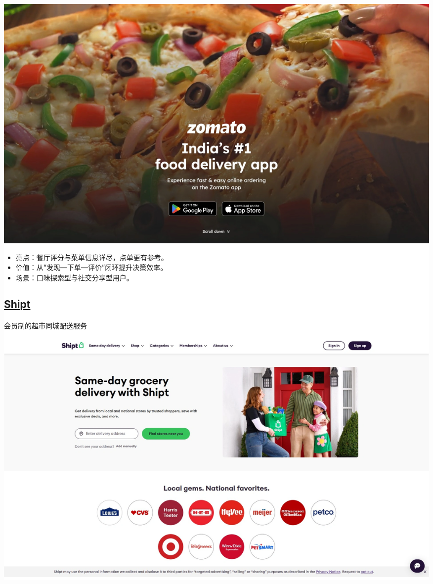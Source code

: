 ![Zomato Screenshot](image/zomato.webp)


- 亮点：餐厅评分与菜单信息详尽，点单更有参考。
- 价值：从“发现—下单—评价”闭环提升决策效率。
- 场景：口味探索型与社交分享型用户。

## [Shipt](<https://www.shipt.com>)
会员制的超市同城配送服务

![Shipt Screenshot](image/shipt.webp)
